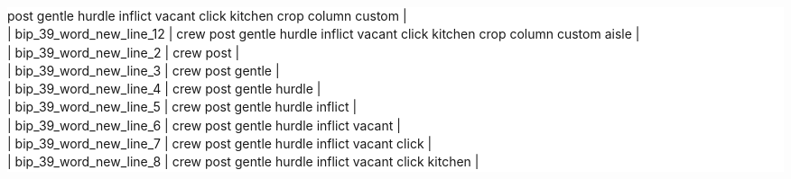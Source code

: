 post
gentle
hurdle
inflict
vacant
click
kitchen
crop
column
custom |  
| bip_39_word_new_line_12 | crew
post
gentle
hurdle
inflict
vacant
click
kitchen
crop
column
custom
aisle |  
| bip_39_word_new_line_2 | crew
post |  
| bip_39_word_new_line_3 | crew
post
gentle |  
| bip_39_word_new_line_4 | crew
post
gentle
hurdle |  
| bip_39_word_new_line_5 | crew
post
gentle
hurdle
inflict |  
| bip_39_word_new_line_6 | crew
post
gentle
hurdle
inflict
vacant |  
| bip_39_word_new_line_7 | crew
post
gentle
hurdle
inflict
vacant
click |  
| bip_39_word_new_line_8 | crew
post
gentle
hurdle
inflict
vacant
click
kitchen |  